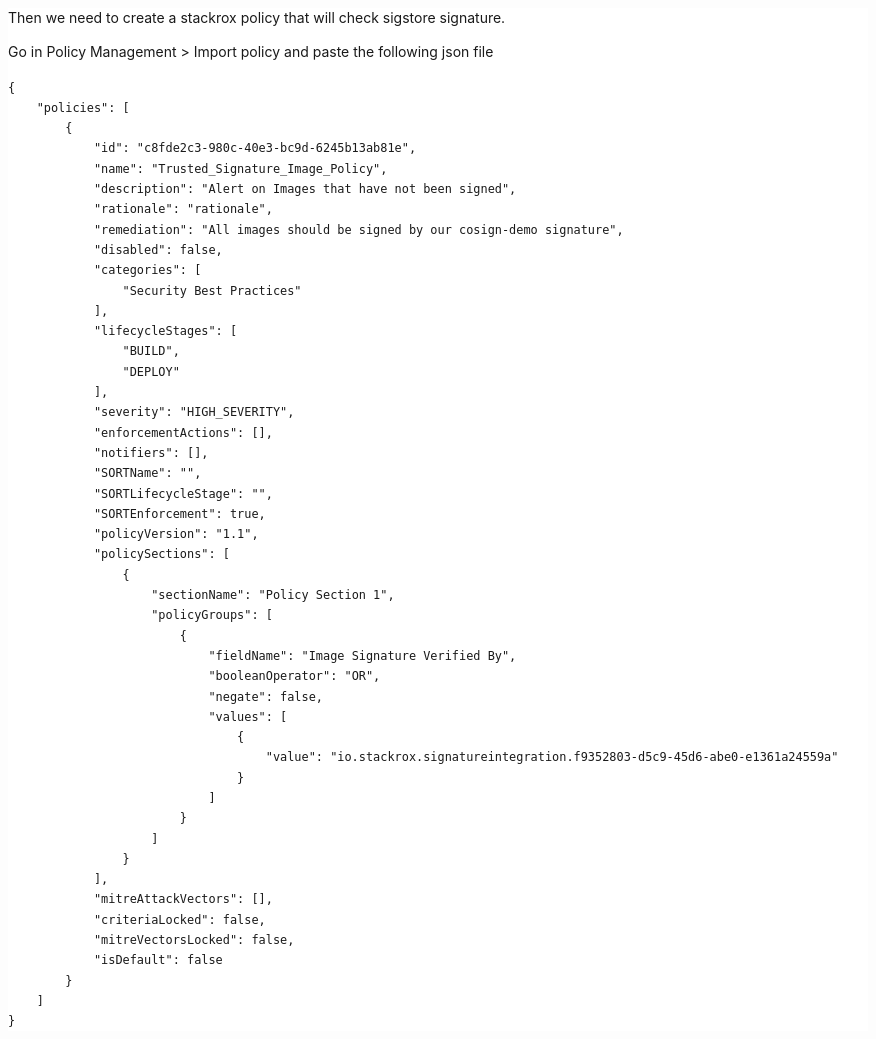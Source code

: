 Then we need to create a stackrox policy that will check sigstore signature.

Go in Policy Management > Import policy and paste the following json file

```shell
{
    "policies": [
        {
            "id": "c8fde2c3-980c-40e3-bc9d-6245b13ab81e",
            "name": "Trusted_Signature_Image_Policy",
            "description": "Alert on Images that have not been signed",
            "rationale": "rationale",
            "remediation": "All images should be signed by our cosign-demo signature",
            "disabled": false,
            "categories": [
                "Security Best Practices"
            ],
            "lifecycleStages": [
                "BUILD",
                "DEPLOY"
            ],
            "severity": "HIGH_SEVERITY",
            "enforcementActions": [],
            "notifiers": [],
            "SORTName": "",
            "SORTLifecycleStage": "",
            "SORTEnforcement": true,
            "policyVersion": "1.1",
            "policySections": [
                {
                    "sectionName": "Policy Section 1",
                    "policyGroups": [
                        {
                            "fieldName": "Image Signature Verified By",
                            "booleanOperator": "OR",
                            "negate": false,
                            "values": [
                                {
                                    "value": "io.stackrox.signatureintegration.f9352803-d5c9-45d6-abe0-e1361a24559a"
                                }
                            ]
                        }
                    ]
                }
            ],
            "mitreAttackVectors": [],
            "criteriaLocked": false,
            "mitreVectorsLocked": false,
            "isDefault": false
        }
    ]
}
```
